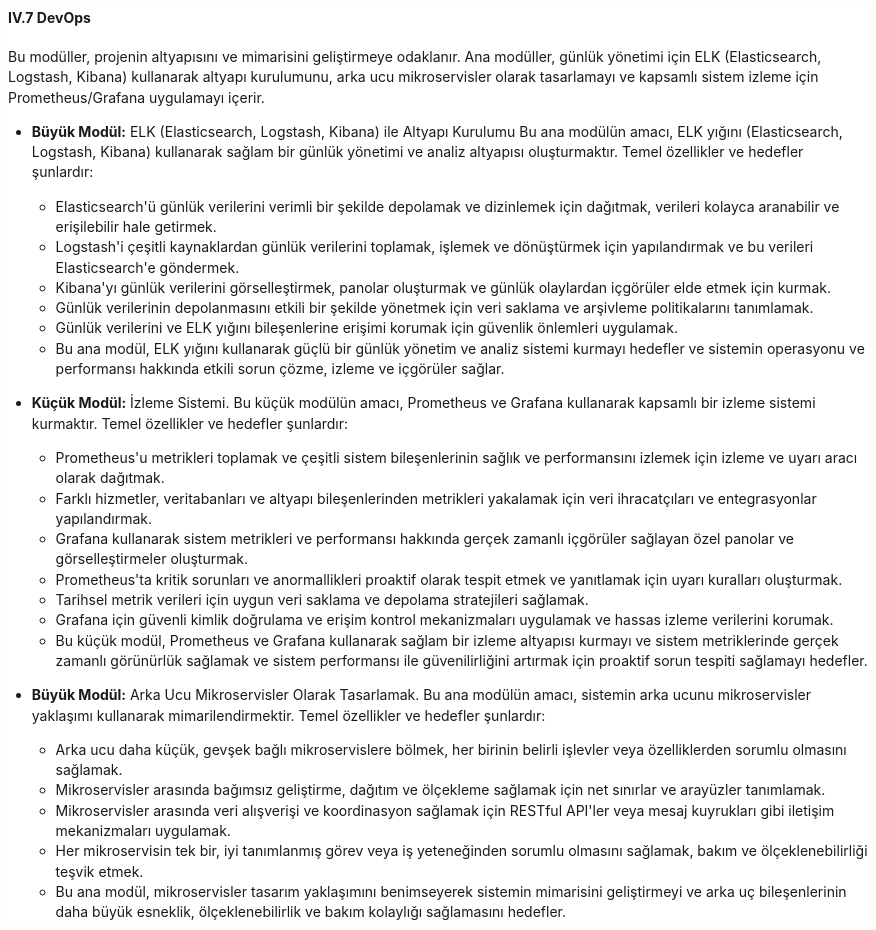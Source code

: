 #### IV.7 DevOps

Bu modüller, projenin altyapısını ve mimarisini geliştirmeye odaklanır. Ana modüller, günlük yönetimi için ELK (Elasticsearch, Logstash, Kibana) kullanarak altyapı kurulumunu, arka ucu mikroservisler olarak tasarlamayı ve kapsamlı sistem izleme için Prometheus/Grafana uygulamayı içerir.

- **Büyük Modül:** ELK (Elasticsearch, Logstash, Kibana) ile Altyapı Kurulumu
  Bu ana modülün amacı, ELK yığını (Elasticsearch, Logstash, Kibana) kullanarak sağlam bir günlük yönetimi ve analiz altyapısı oluşturmaktır. Temel özellikler ve hedefler şunlardır:

  - Elasticsearch'ü günlük verilerini verimli bir şekilde depolamak ve dizinlemek için dağıtmak, verileri kolayca aranabilir ve erişilebilir hale getirmek.
  - Logstash'i çeşitli kaynaklardan günlük verilerini toplamak, işlemek ve dönüştürmek için yapılandırmak ve bu verileri Elasticsearch'e göndermek.
  - Kibana'yı günlük verilerini görselleştirmek, panolar oluşturmak ve günlük olaylardan içgörüler elde etmek için kurmak.
  - Günlük verilerinin depolanmasını etkili bir şekilde yönetmek için veri saklama ve arşivleme politikalarını tanımlamak.
  - Günlük verilerini ve ELK yığını bileşenlerine erişimi korumak için güvenlik önlemleri uygulamak.
  - Bu ana modül, ELK yığını kullanarak güçlü bir günlük yönetim ve analiz sistemi kurmayı hedefler ve sistemin operasyonu ve performansı hakkında etkili sorun çözme, izleme ve içgörüler sağlar.

- **Küçük Modül:** İzleme Sistemi. Bu küçük modülün amacı, Prometheus ve Grafana kullanarak kapsamlı bir izleme sistemi kurmaktır. Temel özellikler ve hedefler şunlardır:

  - Prometheus'u metrikleri toplamak ve çeşitli sistem bileşenlerinin sağlık ve performansını izlemek için izleme ve uyarı aracı olarak dağıtmak.
  - Farklı hizmetler, veritabanları ve altyapı bileşenlerinden metrikleri yakalamak için veri ihracatçıları ve entegrasyonlar yapılandırmak.
  - Grafana kullanarak sistem metrikleri ve performansı hakkında gerçek zamanlı içgörüler sağlayan özel panolar ve görselleştirmeler oluşturmak.
  - Prometheus'ta kritik sorunları ve anormallikleri proaktif olarak tespit etmek ve yanıtlamak için uyarı kuralları oluşturmak.
  - Tarihsel metrik verileri için uygun veri saklama ve depolama stratejileri sağlamak.
  - Grafana için güvenli kimlik doğrulama ve erişim kontrol mekanizmaları uygulamak ve hassas izleme verilerini korumak.
  - Bu küçük modül, Prometheus ve Grafana kullanarak sağlam bir izleme altyapısı kurmayı ve sistem metriklerinde gerçek zamanlı görünürlük sağlamak ve sistem performansı ile güvenilirliğini artırmak için proaktif sorun tespiti sağlamayı hedefler.

- **Büyük Modül:** Arka Ucu Mikroservisler Olarak Tasarlamak. Bu ana modülün amacı, sistemin arka ucunu mikroservisler yaklaşımı kullanarak mimarilendirmektir. Temel özellikler ve hedefler şunlardır:

  - Arka ucu daha küçük, gevşek bağlı mikroservislere bölmek, her birinin belirli işlevler veya özelliklerden sorumlu olmasını sağlamak.
  - Mikroservisler arasında bağımsız geliştirme, dağıtım ve ölçekleme sağlamak için net sınırlar ve arayüzler tanımlamak.
  - Mikroservisler arasında veri alışverişi ve koordinasyon sağlamak için RESTful API'ler veya mesaj kuyrukları gibi iletişim mekanizmaları uygulamak.
  - Her mikroservisin tek bir, iyi tanımlanmış görev veya iş yeteneğinden sorumlu olmasını sağlamak, bakım ve ölçeklenebilirliği teşvik etmek.
  - Bu ana modül, mikroservisler tasarım yaklaşımını benimseyerek sistemin mimarisini geliştirmeyi ve arka uç bileşenlerinin daha büyük esneklik, ölçeklenebilirlik ve bakım kolaylığı sağlamasını hedefler.
